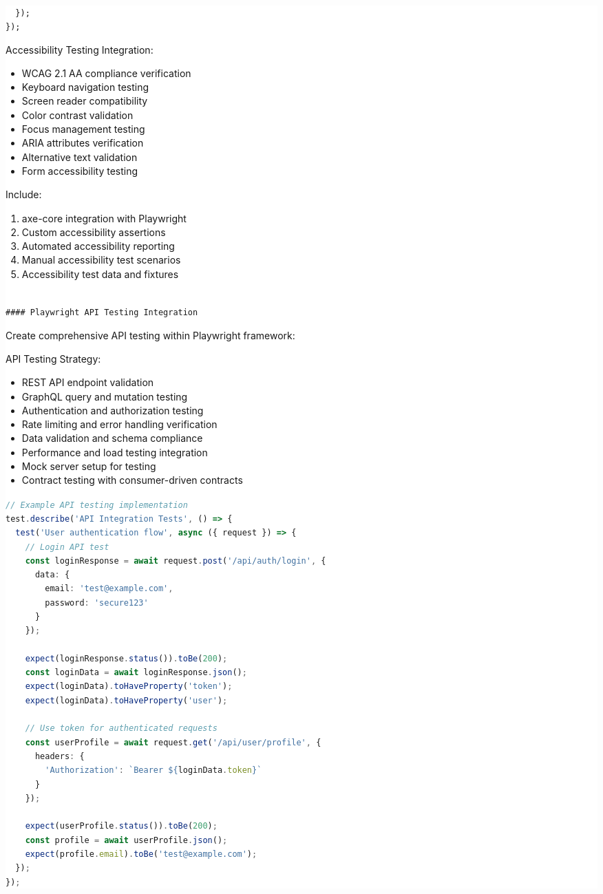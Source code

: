 ```
  });
});
```

Accessibility Testing Integration:
- WCAG 2.1 AA compliance verification
- Keyboard navigation testing
- Screen reader compatibility
- Color contrast validation
- Focus management testing
- ARIA attributes verification
- Alternative text validation
- Form accessibility testing

Include:
1. axe-core integration with Playwright
2. Custom accessibility assertions
3. Automated accessibility reporting
4. Manual accessibility test scenarios
5. Accessibility test data and fixtures
```

#### Playwright API Testing Integration
```
Create comprehensive API testing within Playwright framework:

API Testing Strategy:
- REST API endpoint validation
- GraphQL query and mutation testing
- Authentication and authorization testing
- Rate limiting and error handling verification
- Data validation and schema compliance
- Performance and load testing integration
- Mock server setup for testing
- Contract testing with consumer-driven contracts

```typescript
// Example API testing implementation
test.describe('API Integration Tests', () => {
  test('User authentication flow', async ({ request }) => {
    // Login API test
    const loginResponse = await request.post('/api/auth/login', {
      data: {
        email: 'test@example.com',
        password: 'secure123'
      }
    });
    
    expect(loginResponse.status()).toBe(200);
    const loginData = await loginResponse.json();
    expect(loginData).toHaveProperty('token');
    expect(loginData).toHaveProperty('user');
    
    // Use token for authenticated requests
    const userProfile = await request.get('/api/user/profile', {
      headers: {
        'Authorization': `Bearer ${loginData.token}`
      }
    });
    
    expect(userProfile.status()).toBe(200);
    const profile = await userProfile.json();
    expect(profile.email).toBe('test@example.com');
  });
});
```